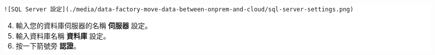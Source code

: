     ![SQL Server 設定](./media/data-factory-move-data-between-onprem-and-cloud/sql-server-settings.png)
4.  輸入您的資料庫伺服器的名稱 **伺服器** 設定。
5.  輸入資料庫名稱 **資料庫** 設定。
6.  按一下箭號旁 **認證**。
